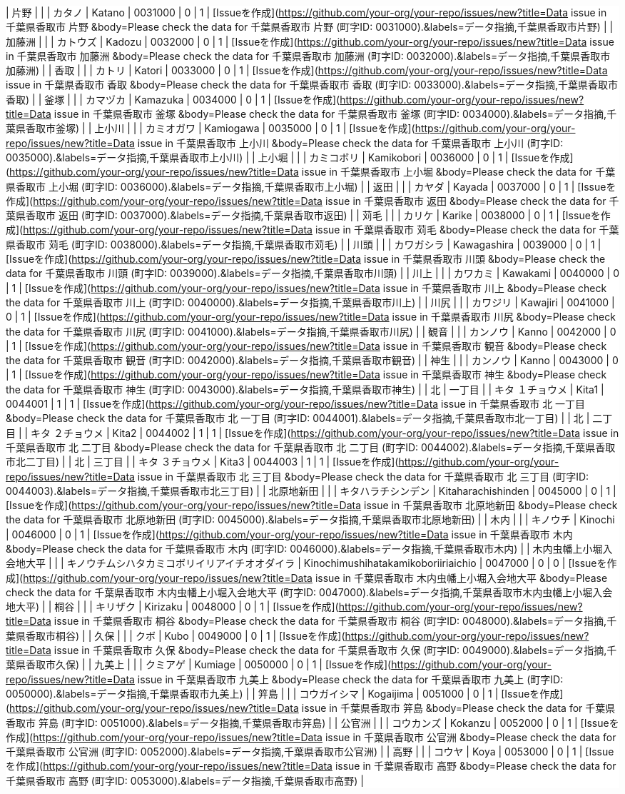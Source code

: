 | 片野 |  |  | カタノ   | Katano | 0031000 | 0 | 1 | [Issueを作成](https://github.com/your-org/your-repo/issues/new?title=Data issue in 千葉県香取市 片野  &body=Please check the data for 千葉県香取市 片野   (町字ID: 0031000).&labels=データ指摘,千葉県香取市片野) |
| 加藤洲 |  |  | カトウズ   | Kadozu | 0032000 | 0 | 1 | [Issueを作成](https://github.com/your-org/your-repo/issues/new?title=Data issue in 千葉県香取市 加藤洲  &body=Please check the data for 千葉県香取市 加藤洲   (町字ID: 0032000).&labels=データ指摘,千葉県香取市加藤洲) |
| 香取 |  |  | カトリ   | Katori | 0033000 | 0 | 1 | [Issueを作成](https://github.com/your-org/your-repo/issues/new?title=Data issue in 千葉県香取市 香取  &body=Please check the data for 千葉県香取市 香取   (町字ID: 0033000).&labels=データ指摘,千葉県香取市香取) |
| 釜塚 |  |  | カマヅカ   | Kamazuka | 0034000 | 0 | 1 | [Issueを作成](https://github.com/your-org/your-repo/issues/new?title=Data issue in 千葉県香取市 釜塚  &body=Please check the data for 千葉県香取市 釜塚   (町字ID: 0034000).&labels=データ指摘,千葉県香取市釜塚) |
| 上小川 |  |  | カミオガワ   | Kamiogawa | 0035000 | 0 | 1 | [Issueを作成](https://github.com/your-org/your-repo/issues/new?title=Data issue in 千葉県香取市 上小川  &body=Please check the data for 千葉県香取市 上小川   (町字ID: 0035000).&labels=データ指摘,千葉県香取市上小川) |
| 上小堀 |  |  | カミコボリ   | Kamikobori | 0036000 | 0 | 1 | [Issueを作成](https://github.com/your-org/your-repo/issues/new?title=Data issue in 千葉県香取市 上小堀  &body=Please check the data for 千葉県香取市 上小堀   (町字ID: 0036000).&labels=データ指摘,千葉県香取市上小堀) |
| 返田 |  |  | カヤダ   | Kayada | 0037000 | 0 | 1 | [Issueを作成](https://github.com/your-org/your-repo/issues/new?title=Data issue in 千葉県香取市 返田  &body=Please check the data for 千葉県香取市 返田   (町字ID: 0037000).&labels=データ指摘,千葉県香取市返田) |
| 苅毛 |  |  | カリケ   | Karike | 0038000 | 0 | 1 | [Issueを作成](https://github.com/your-org/your-repo/issues/new?title=Data issue in 千葉県香取市 苅毛  &body=Please check the data for 千葉県香取市 苅毛   (町字ID: 0038000).&labels=データ指摘,千葉県香取市苅毛) |
| 川頭 |  |  | カワガシラ   | Kawagashira | 0039000 | 0 | 1 | [Issueを作成](https://github.com/your-org/your-repo/issues/new?title=Data issue in 千葉県香取市 川頭  &body=Please check the data for 千葉県香取市 川頭   (町字ID: 0039000).&labels=データ指摘,千葉県香取市川頭) |
| 川上 |  |  | カワカミ   | Kawakami | 0040000 | 0 | 1 | [Issueを作成](https://github.com/your-org/your-repo/issues/new?title=Data issue in 千葉県香取市 川上  &body=Please check the data for 千葉県香取市 川上   (町字ID: 0040000).&labels=データ指摘,千葉県香取市川上) |
| 川尻 |  |  | カワジリ   | Kawajiri | 0041000 | 0 | 1 | [Issueを作成](https://github.com/your-org/your-repo/issues/new?title=Data issue in 千葉県香取市 川尻  &body=Please check the data for 千葉県香取市 川尻   (町字ID: 0041000).&labels=データ指摘,千葉県香取市川尻) |
| 観音 |  |  | カンノウ   | Kanno | 0042000 | 0 | 1 | [Issueを作成](https://github.com/your-org/your-repo/issues/new?title=Data issue in 千葉県香取市 観音  &body=Please check the data for 千葉県香取市 観音   (町字ID: 0042000).&labels=データ指摘,千葉県香取市観音) |
| 神生 |  |  | カンノウ   | Kanno | 0043000 | 0 | 1 | [Issueを作成](https://github.com/your-org/your-repo/issues/new?title=Data issue in 千葉県香取市 神生  &body=Please check the data for 千葉県香取市 神生   (町字ID: 0043000).&labels=データ指摘,千葉県香取市神生) |
| 北 | 一丁目 |  | キタ １チョウメ  | Kita1 | 0044001 | 1 | 1 | [Issueを作成](https://github.com/your-org/your-repo/issues/new?title=Data issue in 千葉県香取市 北 一丁目 &body=Please check the data for 千葉県香取市 北 一丁目  (町字ID: 0044001).&labels=データ指摘,千葉県香取市北一丁目) |
| 北 | 二丁目 |  | キタ ２チョウメ  | Kita2 | 0044002 | 1 | 1 | [Issueを作成](https://github.com/your-org/your-repo/issues/new?title=Data issue in 千葉県香取市 北 二丁目 &body=Please check the data for 千葉県香取市 北 二丁目  (町字ID: 0044002).&labels=データ指摘,千葉県香取市北二丁目) |
| 北 | 三丁目 |  | キタ ３チョウメ  | Kita3 | 0044003 | 1 | 1 | [Issueを作成](https://github.com/your-org/your-repo/issues/new?title=Data issue in 千葉県香取市 北 三丁目 &body=Please check the data for 千葉県香取市 北 三丁目  (町字ID: 0044003).&labels=データ指摘,千葉県香取市北三丁目) |
| 北原地新田 |  |  | キタハラチシンデン   | Kitaharachishinden | 0045000 | 0 | 1 | [Issueを作成](https://github.com/your-org/your-repo/issues/new?title=Data issue in 千葉県香取市 北原地新田  &body=Please check the data for 千葉県香取市 北原地新田   (町字ID: 0045000).&labels=データ指摘,千葉県香取市北原地新田) |
| 木内 |  |  | キノウチ   | Kinochi | 0046000 | 0 | 1 | [Issueを作成](https://github.com/your-org/your-repo/issues/new?title=Data issue in 千葉県香取市 木内  &body=Please check the data for 千葉県香取市 木内   (町字ID: 0046000).&labels=データ指摘,千葉県香取市木内) |
| 木内虫幡上小堀入会地大平 |  |  | キノウチムシハタカミコボリイリアイチオオダイラ   | Kinochimushihatakamikoboriiriaichio | 0047000 | 0 | 0 | [Issueを作成](https://github.com/your-org/your-repo/issues/new?title=Data issue in 千葉県香取市 木内虫幡上小堀入会地大平  &body=Please check the data for 千葉県香取市 木内虫幡上小堀入会地大平   (町字ID: 0047000).&labels=データ指摘,千葉県香取市木内虫幡上小堀入会地大平) |
| 桐谷 |  |  | キリザク   | Kirizaku | 0048000 | 0 | 1 | [Issueを作成](https://github.com/your-org/your-repo/issues/new?title=Data issue in 千葉県香取市 桐谷  &body=Please check the data for 千葉県香取市 桐谷   (町字ID: 0048000).&labels=データ指摘,千葉県香取市桐谷) |
| 久保 |  |  | クボ   | Kubo | 0049000 | 0 | 1 | [Issueを作成](https://github.com/your-org/your-repo/issues/new?title=Data issue in 千葉県香取市 久保  &body=Please check the data for 千葉県香取市 久保   (町字ID: 0049000).&labels=データ指摘,千葉県香取市久保) |
| 九美上 |  |  | クミアゲ   | Kumiage | 0050000 | 0 | 1 | [Issueを作成](https://github.com/your-org/your-repo/issues/new?title=Data issue in 千葉県香取市 九美上  &body=Please check the data for 千葉県香取市 九美上   (町字ID: 0050000).&labels=データ指摘,千葉県香取市九美上) |
| 笄島 |  |  | コウガイシマ   | Kogaijima | 0051000 | 0 | 1 | [Issueを作成](https://github.com/your-org/your-repo/issues/new?title=Data issue in 千葉県香取市 笄島  &body=Please check the data for 千葉県香取市 笄島   (町字ID: 0051000).&labels=データ指摘,千葉県香取市笄島) |
| 公官洲 |  |  | コウカンズ   | Kokanzu | 0052000 | 0 | 1 | [Issueを作成](https://github.com/your-org/your-repo/issues/new?title=Data issue in 千葉県香取市 公官洲  &body=Please check the data for 千葉県香取市 公官洲   (町字ID: 0052000).&labels=データ指摘,千葉県香取市公官洲) |
| 高野 |  |  | コウヤ   | Koya | 0053000 | 0 | 1 | [Issueを作成](https://github.com/your-org/your-repo/issues/new?title=Data issue in 千葉県香取市 高野  &body=Please check the data for 千葉県香取市 高野   (町字ID: 0053000).&labels=データ指摘,千葉県香取市高野) |